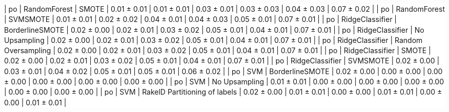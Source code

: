 | po         | RandomForest                    | SMOTE                         | 0.01 $\pm$ 0.01 | 0.01 $\pm$ 0.01             | 0.03 $\pm$ 0.01         | 0.03 $\pm$ 0.03          | 0.04 $\pm$ 0.03                           | 0.07 $\pm$ 0.02     |
| po         | RandomForest                    | SVMSMOTE                      | 0.01 $\pm$ 0.01 | 0.02 $\pm$ 0.02             | 0.04 $\pm$ 0.01         | 0.04 $\pm$ 0.03          | 0.05 $\pm$ 0.01                           | 0.07 $\pm$ 0.01     |
| po         | RidgeClassifier                 | BorderlineSMOTE               | 0.02 $\pm$ 0.00 | 0.02 $\pm$ 0.01             | 0.03 $\pm$ 0.02         | 0.05 $\pm$ 0.01          | 0.04 $\pm$ 0.01                           | 0.07 $\pm$ 0.01     |
| po         | RidgeClassifier                 | No Upsampling                 | 0.02 $\pm$ 0.00 | 0.02 $\pm$ 0.01             | 0.03 $\pm$ 0.02         | 0.05 $\pm$ 0.01          | 0.04 $\pm$ 0.01                           | 0.07 $\pm$ 0.01     |
| po         | RidgeClassifier                 | Random Oversampling           | 0.02 $\pm$ 0.00 | 0.02 $\pm$ 0.01             | 0.03 $\pm$ 0.02         | 0.05 $\pm$ 0.01          | 0.04 $\pm$ 0.01                           | 0.07 $\pm$ 0.01     |
| po         | RidgeClassifier                 | SMOTE                         | 0.02 $\pm$ 0.00 | 0.02 $\pm$ 0.01             | 0.03 $\pm$ 0.02         | 0.05 $\pm$ 0.01          | 0.04 $\pm$ 0.01                           | 0.07 $\pm$ 0.01     |
| po         | RidgeClassifier                 | SVMSMOTE                      | 0.02 $\pm$ 0.00 | 0.03 $\pm$ 0.01             | 0.04 $\pm$ 0.02         | 0.05 $\pm$ 0.01          | 0.05 $\pm$ 0.01                           | 0.06 $\pm$ 0.02     |
| po         | SVM                             | BorderlineSMOTE               | 0.02 $\pm$ 0.00 | 0.00 $\pm$ 0.00             | 0.00 $\pm$ 0.00         | 0.00 $\pm$ 0.00          | 0.00 $\pm$ 0.00                           | 0.00 $\pm$ 0.00     |
| po         | SVM                             | No Upsampling                 | 0.01 $\pm$ 0.01 | 0.00 $\pm$ 0.00             | 0.00 $\pm$ 0.00         | 0.00 $\pm$ 0.00          | 0.00 $\pm$ 0.00                           | 0.00 $\pm$ 0.00     |
| po         | SVM                             | RakelD Partitioning of labels | 0.02 $\pm$ 0.00 | 0.01 $\pm$ 0.01             | 0.00 $\pm$ 0.00         | 0.01 $\pm$ 0.01          | 0.00 $\pm$ 0.00                           | 0.01 $\pm$ 0.01     |

